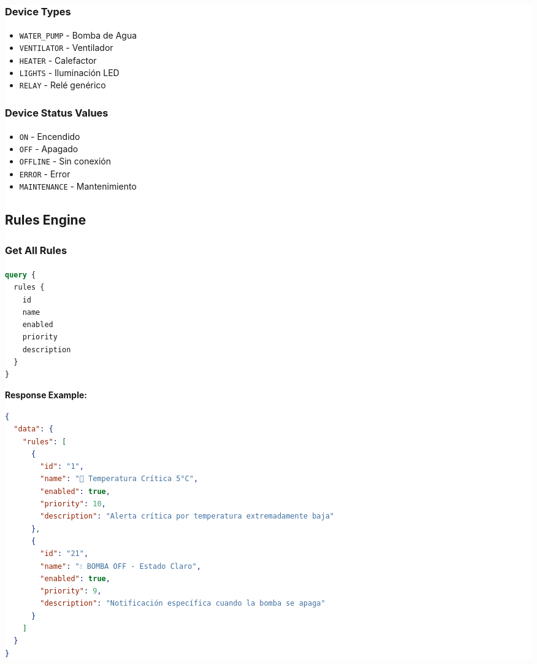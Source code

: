 ### Device Types
- `WATER_PUMP` - Bomba de Agua
- `VENTILATOR` - Ventilador
- `HEATER` - Calefactor
- `LIGHTS` - Iluminación LED
- `RELAY` - Relé genérico

### Device Status Values
- `ON` - Encendido
- `OFF` - Apagado
- `OFFLINE` - Sin conexión
- `ERROR` - Error
- `MAINTENANCE` - Mantenimiento

## Rules Engine

### Get All Rules
```graphql
query {
  rules {
    id
    name
    enabled
    priority
    description
  }
}
```

**Response Example:**
```json
{
  "data": {
    "rules": [
      {
        "id": "1",
        "name": "🚨 Temperatura Crítica 5°C",
        "enabled": true,
        "priority": 10,
        "description": "Alerta crítica por temperatura extremadamente baja"
      },
      {
        "id": "21",
        "name": "💧 BOMBA OFF - Estado Claro",
        "enabled": true,
        "priority": 9,
        "description": "Notificación específica cuando la bomba se apaga"
      }
    ]
  }
}
```
